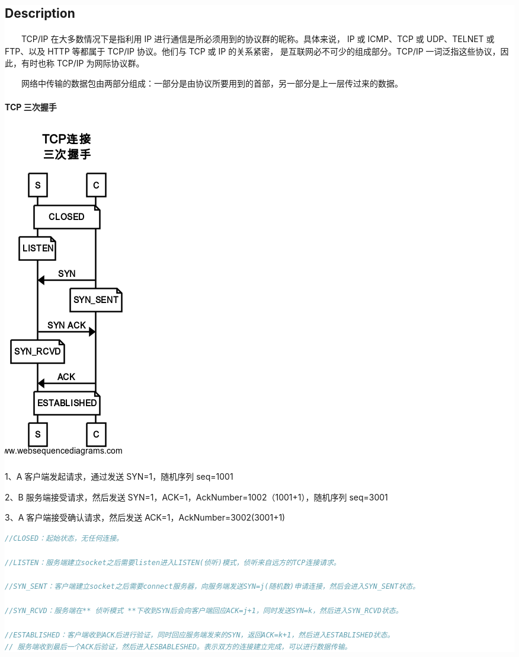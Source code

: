 ## <a name="description">Description</a>

&emsp;&emsp;TCP/IP 在大多数情况下是指利用 IP 进行通信是所必须用到的协议群的昵称。具体来说，
IP 或 ICMP、TCP 或 UDP、TELNET 或 FTP、以及 HTTP 等都属于 TCP/IP 协议。他们与 TCP 或 IP 的关系紧密，
是互联网必不可少的组成部分。TCP/IP 一词泛指这些协议，因此，有时也称 TCP/IP 为网际协议群。

&emsp;&emsp;网络中传输的数据包由两部分组成：一部分是由协议所要用到的首部，另一部分是上一层传过来的数据。

#### TCP 三次握手

![connect png](./asset/cdraw.png)

1、A 客户端发起请求，通过发送 SYN=1，随机序列 seq=1001

2、B 服务端接受请求，然后发送 SYN=1，ACK=1，AckNumber=1002（1001+1），随机序列 seq=3001

3、A 客户端接受确认请求，然后发送 ACK=1，AckNumber=3002(3001+1)

```js
//CLOSED：起始状态，无任何连接。

//LISTEN：服务端建立socket之后需要listen进入LISTEN(侦听)模式，侦听来自远方的TCP连接请求。

//SYN_SENT：客户端建立socket之后需要connect服务器，向服务端发送SYN=j(随机数)申请连接，然后会进入SYN_SENT状态。

//SYN_RCVD：服务端在** 侦听模式 **下收到SYN后会向客户端回应ACK=j+1，同时发送SYN=k，然后进入SYN_RCVD状态。

//ESTABLISHED：客户端收到ACK后进行验证，同时回应服务端发来的SYN，返回ACK=k+1，然后进入ESTABLISHED状态。
// 服务端收到最后一个ACK后验证，然后进入ESBABLESHED。表示双方的连接建立完成，可以进行数据传输。
```

